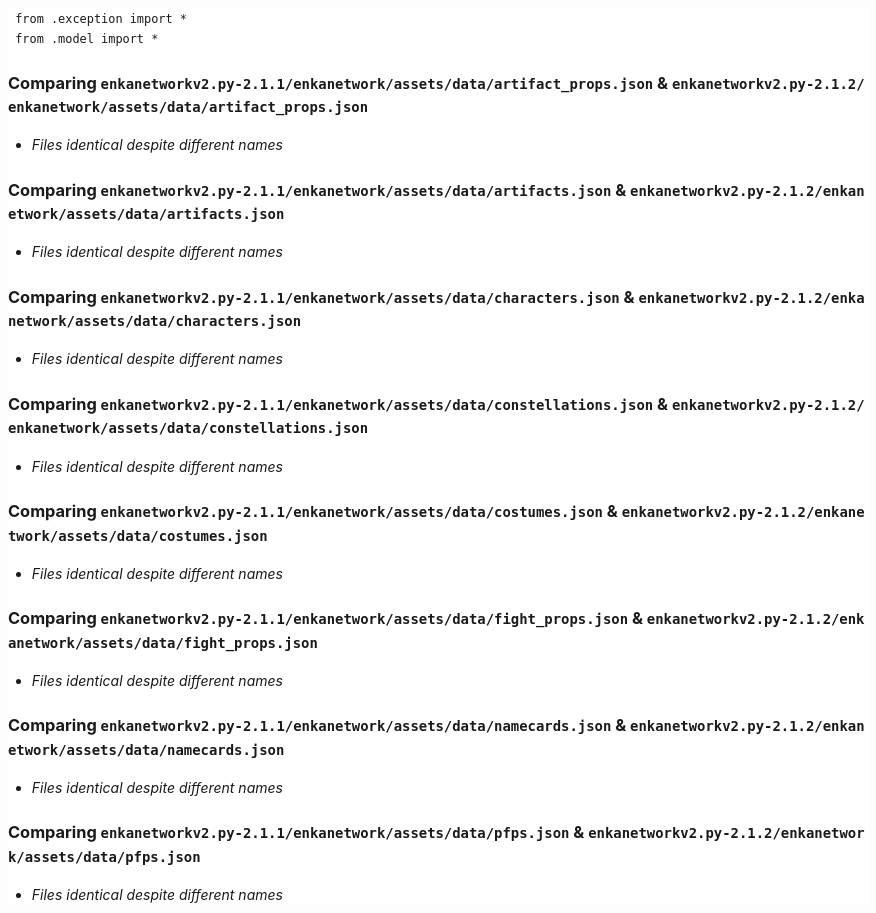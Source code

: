 ```diff
 from .exception import *
 from .model import *
```

### Comparing `enkanetworkv2.py-2.1.1/enkanetwork/assets/data/artifact_props.json` & `enkanetworkv2.py-2.1.2/enkanetwork/assets/data/artifact_props.json`

 * *Files identical despite different names*

### Comparing `enkanetworkv2.py-2.1.1/enkanetwork/assets/data/artifacts.json` & `enkanetworkv2.py-2.1.2/enkanetwork/assets/data/artifacts.json`

 * *Files identical despite different names*

### Comparing `enkanetworkv2.py-2.1.1/enkanetwork/assets/data/characters.json` & `enkanetworkv2.py-2.1.2/enkanetwork/assets/data/characters.json`

 * *Files identical despite different names*

### Comparing `enkanetworkv2.py-2.1.1/enkanetwork/assets/data/constellations.json` & `enkanetworkv2.py-2.1.2/enkanetwork/assets/data/constellations.json`

 * *Files identical despite different names*

### Comparing `enkanetworkv2.py-2.1.1/enkanetwork/assets/data/costumes.json` & `enkanetworkv2.py-2.1.2/enkanetwork/assets/data/costumes.json`

 * *Files identical despite different names*

### Comparing `enkanetworkv2.py-2.1.1/enkanetwork/assets/data/fight_props.json` & `enkanetworkv2.py-2.1.2/enkanetwork/assets/data/fight_props.json`

 * *Files identical despite different names*

### Comparing `enkanetworkv2.py-2.1.1/enkanetwork/assets/data/namecards.json` & `enkanetworkv2.py-2.1.2/enkanetwork/assets/data/namecards.json`

 * *Files identical despite different names*

### Comparing `enkanetworkv2.py-2.1.1/enkanetwork/assets/data/pfps.json` & `enkanetworkv2.py-2.1.2/enkanetwork/assets/data/pfps.json`

 * *Files identical despite different names*
